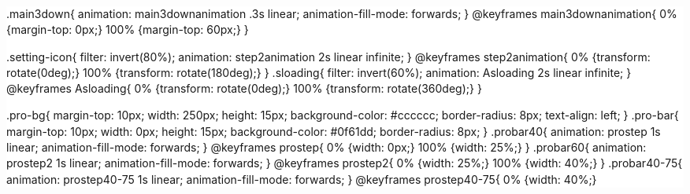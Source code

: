 .main3down{
animation: main3downanimation .3s  linear;
  animation-fill-mode: forwards;
}
@keyframes main3downanimation{
  0%  {margin-top: 0px;}
  100%  {margin-top: 60px;}
}



.setting-icon{
  filter: invert(80%);
  animation: step2animation 2s  linear infinite;
}
@keyframes step2animation{
  0%  {transform: rotate(0deg);}
  100%  {transform:  rotate(180deg);}
}
.sloading{
    filter: invert(60%);
  animation: Asloading 2s  linear infinite;
}
@keyframes Asloading{
  0%  {transform: rotate(0deg);}
  100%  {transform:  rotate(360deg);}
}

.pro-bg{
  margin-top: 10px;
  width: 250px;
  height: 15px;
  background-color: #cccccc;
  border-radius: 8px;
  text-align: left;
}
.pro-bar{
  margin-top: 10px;
  width: 0px;
  height: 15px;
  background-color: #0f61dd;
  border-radius: 8px;
}
.probar40{
  animation: prostep 1s  linear;
  animation-fill-mode: forwards;
}
@keyframes prostep{
  0%  {width: 0px;}
  100%  {width: 25%;}
}
.probar60{
  animation: prostep2 1s  linear;
  animation-fill-mode: forwards;
}
@keyframes prostep2{
  0%  {width: 25%;}
  100%  {width: 40%;}
}
.probar40-75{
  animation: prostep40-75 1s  linear;
  animation-fill-mode: forwards;
}
@keyframes prostep40-75{
  0%  {width: 40%;}